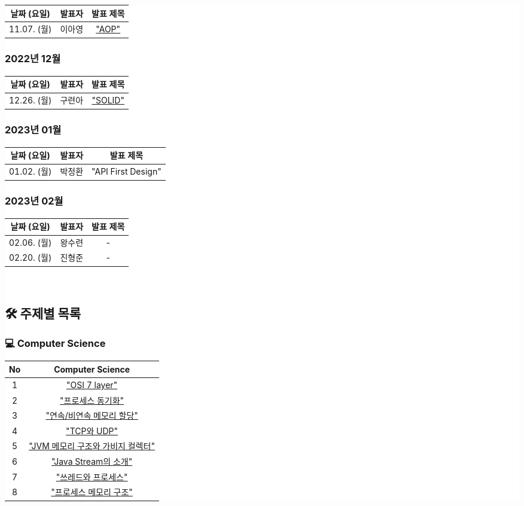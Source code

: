| 날짜 (요일) | 발표자 |                                           발표 제목                                           |
| :---------: | :----: | :-------------------------------------------------------------------------------------------: |
| 11.07. (월) | 이아영 | ["AOP"](https://github.com/ssafy-tech-concert/ssafy-tech-concert/blob/master/Back-end/AOP.md) |

### 2022년 12월

| 날짜 (요일) | 발표자 |                                          발표 제목                                           |
| :---------: | :----: | :------------------------------------------------------------------------------------------: |
| 12.26. (월) | 구련아 | ["SOLID"](https://github.com/ssafy-tech-concert/ssafy-tech-concert/blob/master/Etc/SOLID.md) |

### 2023년 01월

| 날짜 (요일) | 발표자 |     발표 제목      |
| :---------: | :----: | :----------------: |
| 01.02. (월) | 박정환 | "API First Design" |

### 2023년 02월

| 날짜 (요일) | 발표자 | 발표 제목 |
| :---------: | :----: | :-------: |
| 02.06. (월) | 왕수련 |     -     |
| 02.20. (월) | 진형준 |     -     |

<br />

<div id="4"></div>

## 🛠 주제별 목록

<div id="computer-science"></div>

### 💻 Computer Science

| No  |                                                                Computer Science                                                                 |
| :-: | :---------------------------------------------------------------------------------------------------------------------------------------------: |
|  1  |            ["OSI 7 layer"](https://github.com/ssafy-tech-concert/ssafy-tech-concert/blob/master/Computer-Science/OSI%207%20layer.md)            |
|  2  |      ["프로세스 동기화"](https://github.com/ssafy-tech-concert/ssafy-tech-concert/blob/master/Computer-Science/Process_Synchronization.md)      |
|  3  |     ["연속/비연속 메모리 할당"](https://github.com/ssafy-tech-concert/ssafy-tech-concert/blob/master/Computer-Science/Memory_Allocation.md)     |
|  4  |                 ["TCP와 UDP"](https://github.com/ssafy-tech-concert/ssafy-tech-concert/blob/master/Computer-Science/TCP_UDP.md)                 |
|  5  | ["JVM 메모리 구조와 가비지 컬렉터"](https://github.com/ssafy-tech-concert/ssafy-tech-concert/blob/master/Computer-Science/JVM_memory_and_GC.md) |
|  6  |             ["Java Stream의 소개"](https://github.com/ssafy-tech-concert/ssafy-tech-concert/blob/master/Computer-Science/Stream.md)             |
|  7  |             ["쓰레드와 프로세스"](https://github.com/ssafy-tech-concert/ssafy-tech-concert/blob/master/Computer-Science/Thread.md)              |
|  8  |        ["프로세스 메모리 구조"](https://github.com/ssafy-tech-concert/ssafy-tech-concert/blob/master/Computer-Science/Process_Memory.md)        |
